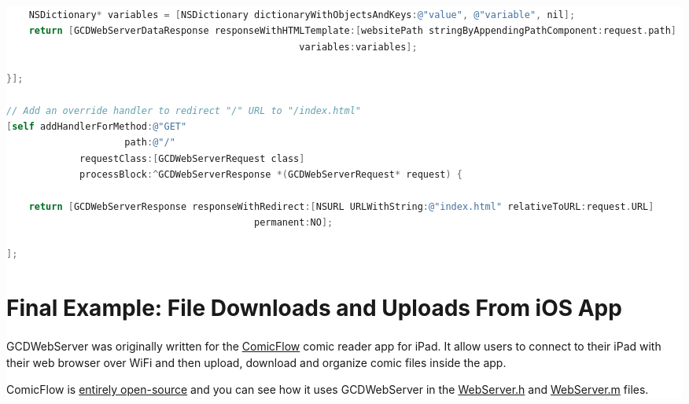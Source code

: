 ```objectivec
    NSDictionary* variables = [NSDictionary dictionaryWithObjectsAndKeys:@"value", @"variable", nil];
    return [GCDWebServerDataResponse responseWithHTMLTemplate:[websitePath stringByAppendingPathComponent:request.path]
                                                    variables:variables];
    
}];

// Add an override handler to redirect "/" URL to "/index.html"
[self addHandlerForMethod:@"GET"
                     path:@"/"
             requestClass:[GCDWebServerRequest class]
             processBlock:^GCDWebServerResponse *(GCDWebServerRequest* request) {
    
    return [GCDWebServerResponse responseWithRedirect:[NSURL URLWithString:@"index.html" relativeToURL:request.URL]
                                            permanent:NO];
    
];

```

Final Example: File Downloads and Uploads From iOS App
======================================================

GCDWebServer was originally written for the [ComicFlow](http://itunes.apple.com/us/app/comicflow/id409290355?mt=8) comic reader app for iPad. It allow users to connect to their iPad with their web browser over WiFi and then upload, download and organize comic files inside the app.

ComicFlow is [entirely open-source](https://github.com/swisspol/ComicFlow) and you can see how it uses GCDWebServer in the [WebServer.h](https://github.com/swisspol/ComicFlow/blob/master/Classes/WebServer.h) and [WebServer.m](https://github.com/swisspol/ComicFlow/blob/master/Classes/WebServer.m) files.
